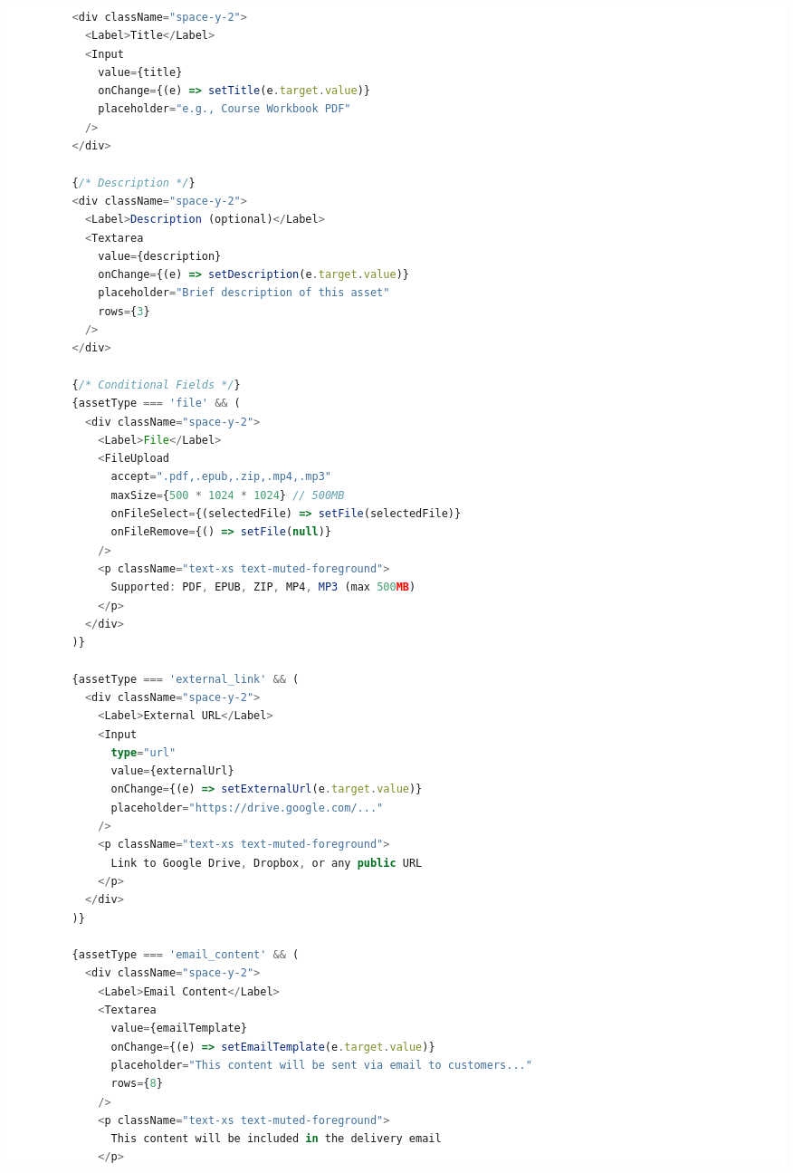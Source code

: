 ```typescript
          <div className="space-y-2">
            <Label>Title</Label>
            <Input
              value={title}
              onChange={(e) => setTitle(e.target.value)}
              placeholder="e.g., Course Workbook PDF"
            />
          </div>

          {/* Description */}
          <div className="space-y-2">
            <Label>Description (optional)</Label>
            <Textarea
              value={description}
              onChange={(e) => setDescription(e.target.value)}
              placeholder="Brief description of this asset"
              rows={3}
            />
          </div>

          {/* Conditional Fields */}
          {assetType === 'file' && (
            <div className="space-y-2">
              <Label>File</Label>
              <FileUpload
                accept=".pdf,.epub,.zip,.mp4,.mp3"
                maxSize={500 * 1024 * 1024} // 500MB
                onFileSelect={(selectedFile) => setFile(selectedFile)}
                onFileRemove={() => setFile(null)}
              />
              <p className="text-xs text-muted-foreground">
                Supported: PDF, EPUB, ZIP, MP4, MP3 (max 500MB)
              </p>
            </div>
          )}

          {assetType === 'external_link' && (
            <div className="space-y-2">
              <Label>External URL</Label>
              <Input
                type="url"
                value={externalUrl}
                onChange={(e) => setExternalUrl(e.target.value)}
                placeholder="https://drive.google.com/..."
              />
              <p className="text-xs text-muted-foreground">
                Link to Google Drive, Dropbox, or any public URL
              </p>
            </div>
          )}

          {assetType === 'email_content' && (
            <div className="space-y-2">
              <Label>Email Content</Label>
              <Textarea
                value={emailTemplate}
                onChange={(e) => setEmailTemplate(e.target.value)}
                placeholder="This content will be sent via email to customers..."
                rows={8}
              />
              <p className="text-xs text-muted-foreground">
                This content will be included in the delivery email
              </p>
```